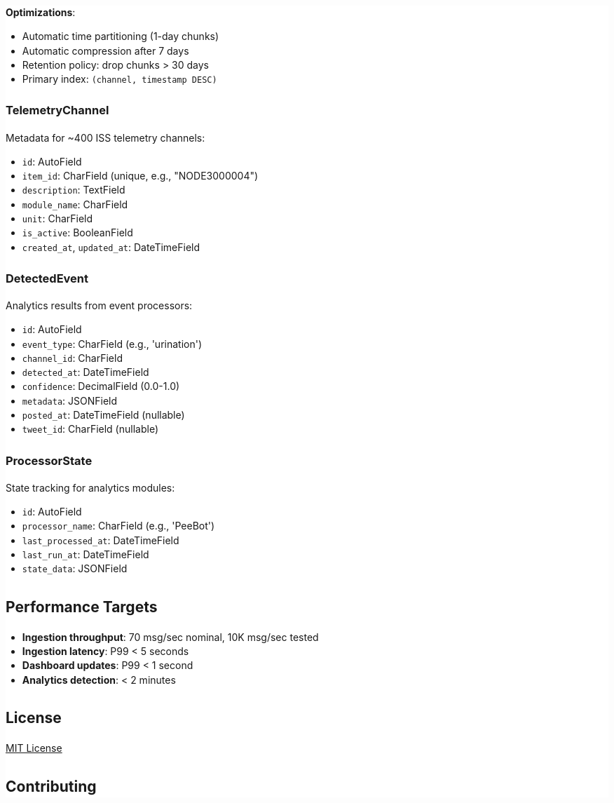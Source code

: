 **Optimizations**:
- Automatic time partitioning (1-day chunks)
- Automatic compression after 7 days
- Retention policy: drop chunks > 30 days
- Primary index: `(channel, timestamp DESC)`

### TelemetryChannel

Metadata for ~400 ISS telemetry channels:

- `id`: AutoField
- `item_id`: CharField (unique, e.g., "NODE3000004")
- `description`: TextField
- `module_name`: CharField
- `unit`: CharField
- `is_active`: BooleanField
- `created_at`, `updated_at`: DateTimeField

### DetectedEvent

Analytics results from event processors:

- `id`: AutoField
- `event_type`: CharField (e.g., 'urination')
- `channel_id`: CharField
- `detected_at`: DateTimeField
- `confidence`: DecimalField (0.0-1.0)
- `metadata`: JSONField
- `posted_at`: DateTimeField (nullable)
- `tweet_id`: CharField (nullable)

### ProcessorState

State tracking for analytics modules:

- `id`: AutoField
- `processor_name`: CharField (e.g., 'PeeBot')
- `last_processed_at`: DateTimeField
- `last_run_at`: DateTimeField
- `state_data`: JSONField

## Performance Targets

- **Ingestion throughput**: 70 msg/sec nominal, 10K msg/sec tested
- **Ingestion latency**: P99 < 5 seconds
- **Dashboard updates**: P99 < 1 second
- **Analytics detection**: < 2 minutes

## License

[MIT License](LICENSE)

## Contributing

